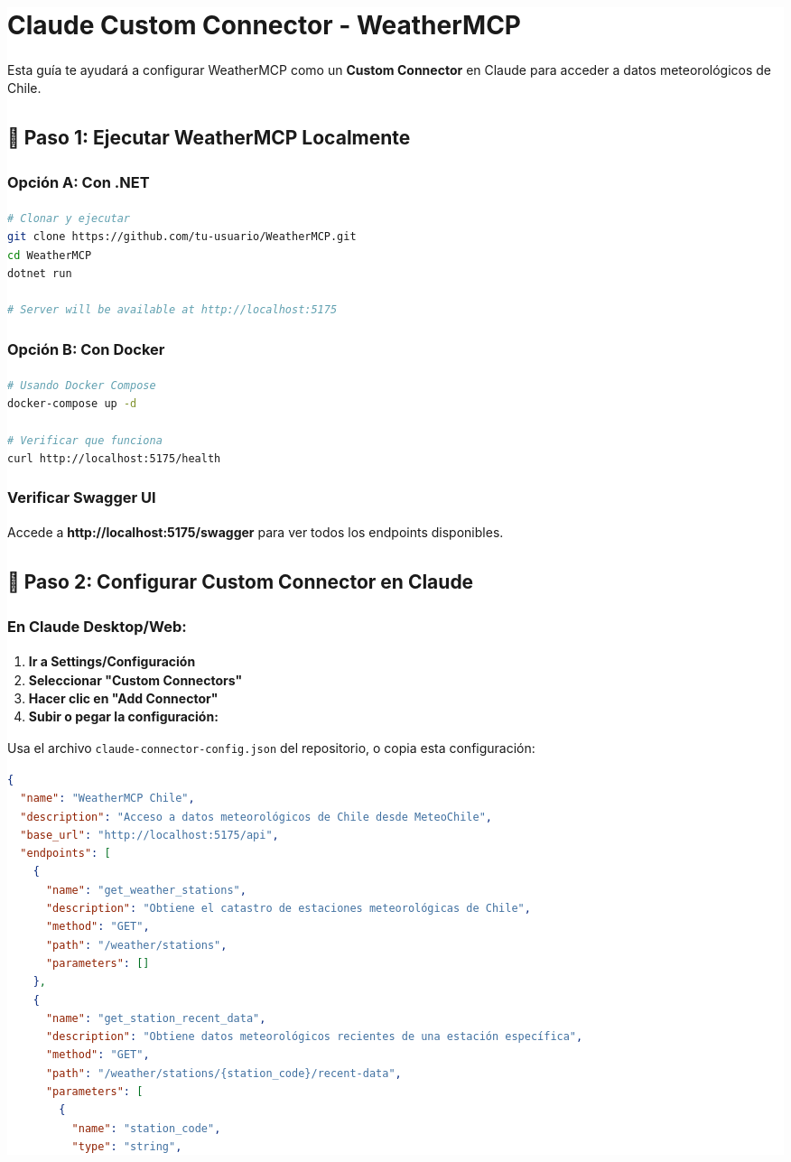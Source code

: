 # Claude Custom Connector - WeatherMCP

Esta guía te ayudará a configurar WeatherMCP como un **Custom Connector** en Claude para acceder a datos meteorológicos de Chile.

## 🚀 Paso 1: Ejecutar WeatherMCP Localmente

### Opción A: Con .NET
```bash
# Clonar y ejecutar
git clone https://github.com/tu-usuario/WeatherMCP.git
cd WeatherMCP
dotnet run

# Server will be available at http://localhost:5175
```

### Opción B: Con Docker
```bash
# Usando Docker Compose
docker-compose up -d

# Verificar que funciona
curl http://localhost:5175/health
```

### Verificar Swagger UI
Accede a **http://localhost:5175/swagger** para ver todos los endpoints disponibles.

## 🔌 Paso 2: Configurar Custom Connector en Claude

### En Claude Desktop/Web:

1. **Ir a Settings/Configuración**
2. **Seleccionar "Custom Connectors"**
3. **Hacer clic en "Add Connector"**
4. **Subir o pegar la configuración:**

Usa el archivo `claude-connector-config.json` del repositorio, o copia esta configuración:

```json
{
  "name": "WeatherMCP Chile",
  "description": "Acceso a datos meteorológicos de Chile desde MeteoChile",
  "base_url": "http://localhost:5175/api",
  "endpoints": [
    {
      "name": "get_weather_stations",
      "description": "Obtiene el catastro de estaciones meteorológicas de Chile",
      "method": "GET",
      "path": "/weather/stations",
      "parameters": []
    },
    {
      "name": "get_station_recent_data",
      "description": "Obtiene datos meteorológicos recientes de una estación específica",
      "method": "GET",
      "path": "/weather/stations/{station_code}/recent-data",
      "parameters": [
        {
          "name": "station_code",
          "type": "string",
```